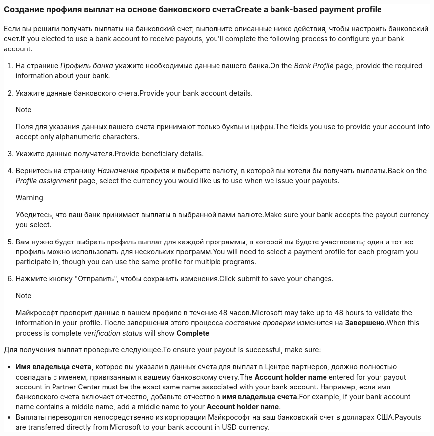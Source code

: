 ### <a name="create-a-bank-based-payment-profile"></a><span data-ttu-id="14913-163">Создание профиля выплат на основе банковского счета</span><span class="sxs-lookup"><span data-stu-id="14913-163">Create a bank-based payment profile</span></span>

<span data-ttu-id="14913-164">Если вы решили получать выплаты на банковский счет, выполните описанные ниже действия, чтобы настроить банковский счет.</span><span class="sxs-lookup"><span data-stu-id="14913-164">If you elected to use a bank account to receive payouts, you'll complete the following process to configure your bank account.</span></span>

1. <span data-ttu-id="14913-165">На странице *Профиль банка* укажите необходимые данные вашего банка.</span><span class="sxs-lookup"><span data-stu-id="14913-165">On the *Bank Profile* page, provide the required information about your bank.</span></span>
2. <span data-ttu-id="14913-166">Укажите данные банковского счета.</span><span class="sxs-lookup"><span data-stu-id="14913-166">Provide your bank account details.</span></span>

   > [!NOTE]
   > <span data-ttu-id="14913-167">Поля для указания данных вашего счета принимают только буквы и цифры.</span><span class="sxs-lookup"><span data-stu-id="14913-167">The fields you use to provide your account info accept only alphanumeric characters.</span></span>

3. <span data-ttu-id="14913-168">Укажите данные получателя.</span><span class="sxs-lookup"><span data-stu-id="14913-168">Provide beneficiary details.</span></span>
4. <span data-ttu-id="14913-169">Вернитесь на страницу *Назначение профиля* и выберите валюту, в которой вы хотели бы получать выплаты.</span><span class="sxs-lookup"><span data-stu-id="14913-169">Back on the *Profile assignment* page, select the currency you would like us to use when we issue your payouts.</span></span>

   > [!WARNING]
   > <span data-ttu-id="14913-170">Убедитесь, что ваш банк принимает выплаты в выбранной вами валюте.</span><span class="sxs-lookup"><span data-stu-id="14913-170">Make sure your bank accepts the payout currency you select.</span></span>

5. <span data-ttu-id="14913-171">Вам нужно будет выбрать профиль выплат для каждой программы, в которой вы будете участвовать; один и тот же профиль можно использовать для нескольких программ.</span><span class="sxs-lookup"><span data-stu-id="14913-171">You will need to select a payment profile for each program you participate in, though you can use the same profile for multiple programs.</span></span>

6. <span data-ttu-id="14913-172">Нажмите кнопку "Отправить", чтобы сохранить изменения.</span><span class="sxs-lookup"><span data-stu-id="14913-172">Click submit to save your changes.</span></span>

   > [!NOTE]
   > <span data-ttu-id="14913-173">Майкрософт проверит данные в вашем профиле в течение 48 часов.</span><span class="sxs-lookup"><span data-stu-id="14913-173">Microsoft may take up to 48 hours to validate the information in your profile.</span></span> <span data-ttu-id="14913-174">После завершения этого процесса *состояние проверки* изменится на **Завершено**.</span><span class="sxs-lookup"><span data-stu-id="14913-174">When this process is complete *verification status* will show **Complete**</span></span>

<span data-ttu-id="14913-175">Для получения выплат проверьте следующее.</span><span class="sxs-lookup"><span data-stu-id="14913-175">To ensure your payout is successful, make sure:</span></span>

- <span data-ttu-id="14913-176">**Имя владельца счета**, которое вы указали в данных счета для выплат в Центре партнеров, должно полностью совпадать с именем, привязанным к вашему банковскому счету.</span><span class="sxs-lookup"><span data-stu-id="14913-176">The **Account holder name** entered for your payout account in Partner Center must be the exact same name associated with your bank account.</span></span> <span data-ttu-id="14913-177">Например, если имя банковского счета включает отчество, добавьте отчество в **имя владельца счета**.</span><span class="sxs-lookup"><span data-stu-id="14913-177">For example, if your bank account name contains a middle name, add a middle name to your **Account holder name**.</span></span>
- <span data-ttu-id="14913-178">Выплаты переводятся непосредственно из корпорации Майкрософт на ваш банковский счет в долларах США.</span><span class="sxs-lookup"><span data-stu-id="14913-178">Payouts are transferred directly from Microsoft to your bank account in USD currency.</span></span>
